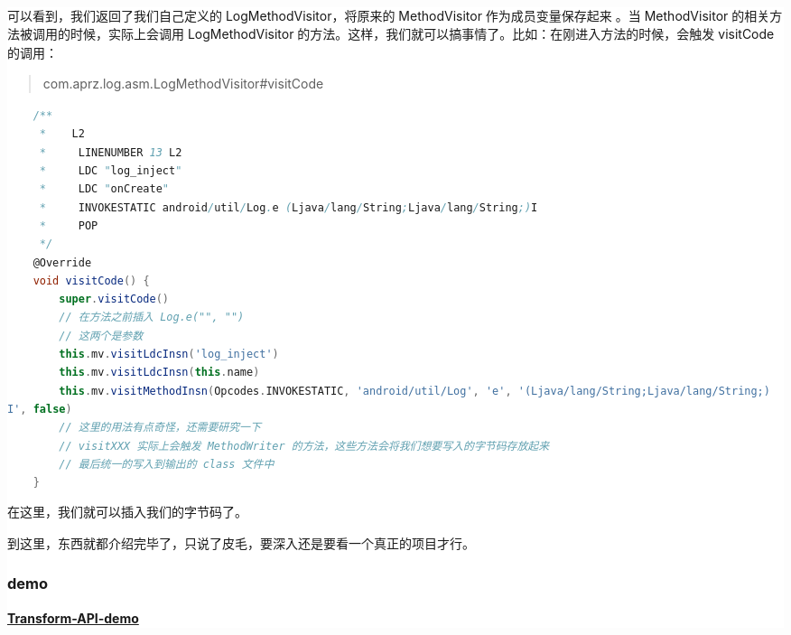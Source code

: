 ```groovy
```

可以看到，我们返回了我们自己定义的 LogMethodVisitor，将原来的 MethodVisitor 作为成员变量保存起来 。当 MethodVisitor 的相关方法被调用的时候，实际上会调用 LogMethodVisitor 的方法。这样，我们就可以搞事情了。比如：在刚进入方法的时候，会触发 visitCode 的调用：

> com.aprz.log.asm.LogMethodVisitor#visitCode

```groovy
    /**
     *    L2
     *     LINENUMBER 13 L2
     *     LDC "log_inject"
     *     LDC "onCreate"
     *     INVOKESTATIC android/util/Log.e (Ljava/lang/String;Ljava/lang/String;)I
     *     POP
     */
    @Override
    void visitCode() {
        super.visitCode()
        // 在方法之前插入 Log.e("", "")
        // 这两个是参数
        this.mv.visitLdcInsn('log_inject')
        this.mv.visitLdcInsn(this.name)
        this.mv.visitMethodInsn(Opcodes.INVOKESTATIC, 'android/util/Log', 'e', '(Ljava/lang/String;Ljava/lang/String;)I', false)
        // 这里的用法有点奇怪，还需要研究一下
        // visitXXX 实际上会触发 MethodWriter 的方法，这些方法会将我们想要写入的字节码存放起来
        // 最后统一的写入到输出的 class 文件中
    }
```

在这里，我们就可以插入我们的字节码了。

到这里，东西就都介绍完毕了，只说了皮毛，要深入还是要看一个真正的项目才行。

### demo

[**Transform-API-demo**](https://github.com/aprz512/Transform-API-demo/tree/master)